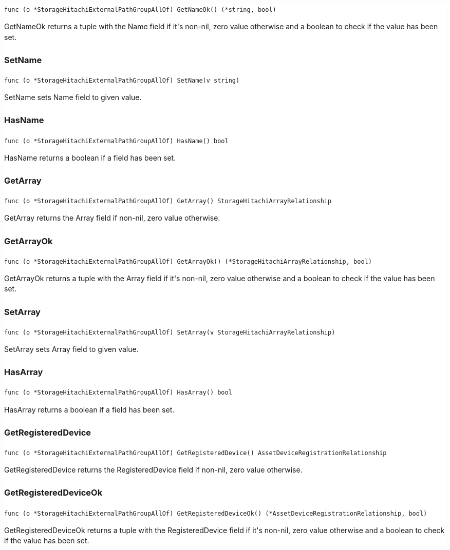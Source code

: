`func (o *StorageHitachiExternalPathGroupAllOf) GetNameOk() (*string, bool)`

GetNameOk returns a tuple with the Name field if it's non-nil, zero value otherwise
and a boolean to check if the value has been set.

### SetName

`func (o *StorageHitachiExternalPathGroupAllOf) SetName(v string)`

SetName sets Name field to given value.

### HasName

`func (o *StorageHitachiExternalPathGroupAllOf) HasName() bool`

HasName returns a boolean if a field has been set.

### GetArray

`func (o *StorageHitachiExternalPathGroupAllOf) GetArray() StorageHitachiArrayRelationship`

GetArray returns the Array field if non-nil, zero value otherwise.

### GetArrayOk

`func (o *StorageHitachiExternalPathGroupAllOf) GetArrayOk() (*StorageHitachiArrayRelationship, bool)`

GetArrayOk returns a tuple with the Array field if it's non-nil, zero value otherwise
and a boolean to check if the value has been set.

### SetArray

`func (o *StorageHitachiExternalPathGroupAllOf) SetArray(v StorageHitachiArrayRelationship)`

SetArray sets Array field to given value.

### HasArray

`func (o *StorageHitachiExternalPathGroupAllOf) HasArray() bool`

HasArray returns a boolean if a field has been set.

### GetRegisteredDevice

`func (o *StorageHitachiExternalPathGroupAllOf) GetRegisteredDevice() AssetDeviceRegistrationRelationship`

GetRegisteredDevice returns the RegisteredDevice field if non-nil, zero value otherwise.

### GetRegisteredDeviceOk

`func (o *StorageHitachiExternalPathGroupAllOf) GetRegisteredDeviceOk() (*AssetDeviceRegistrationRelationship, bool)`

GetRegisteredDeviceOk returns a tuple with the RegisteredDevice field if it's non-nil, zero value otherwise
and a boolean to check if the value has been set.
